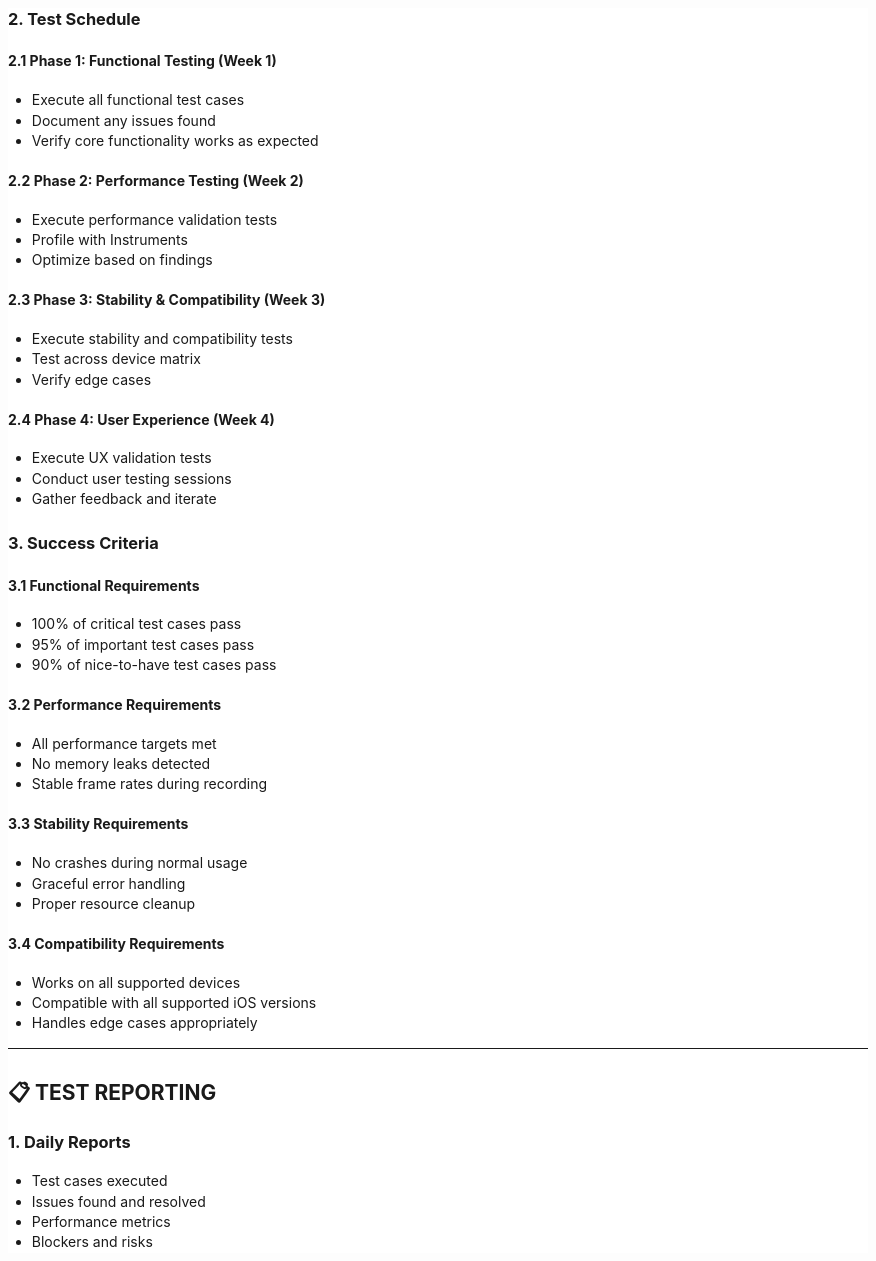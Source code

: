 ### 2. Test Schedule

#### 2.1 Phase 1: Functional Testing (Week 1)
- Execute all functional test cases
- Document any issues found
- Verify core functionality works as expected

#### 2.2 Phase 2: Performance Testing (Week 2)
- Execute performance validation tests
- Profile with Instruments
- Optimize based on findings

#### 2.3 Phase 3: Stability & Compatibility (Week 3)
- Execute stability and compatibility tests
- Test across device matrix
- Verify edge cases

#### 2.4 Phase 4: User Experience (Week 4)
- Execute UX validation tests
- Conduct user testing sessions
- Gather feedback and iterate

### 3. Success Criteria

#### 3.1 Functional Requirements
- 100% of critical test cases pass
- 95% of important test cases pass
- 90% of nice-to-have test cases pass

#### 3.2 Performance Requirements
- All performance targets met
- No memory leaks detected
- Stable frame rates during recording

#### 3.3 Stability Requirements
- No crashes during normal usage
- Graceful error handling
- Proper resource cleanup

#### 3.4 Compatibility Requirements
- Works on all supported devices
- Compatible with all supported iOS versions
- Handles edge cases appropriately

---

## 📋 TEST REPORTING

### 1. Daily Reports
- Test cases executed
- Issues found and resolved
- Performance metrics
- Blockers and risks
